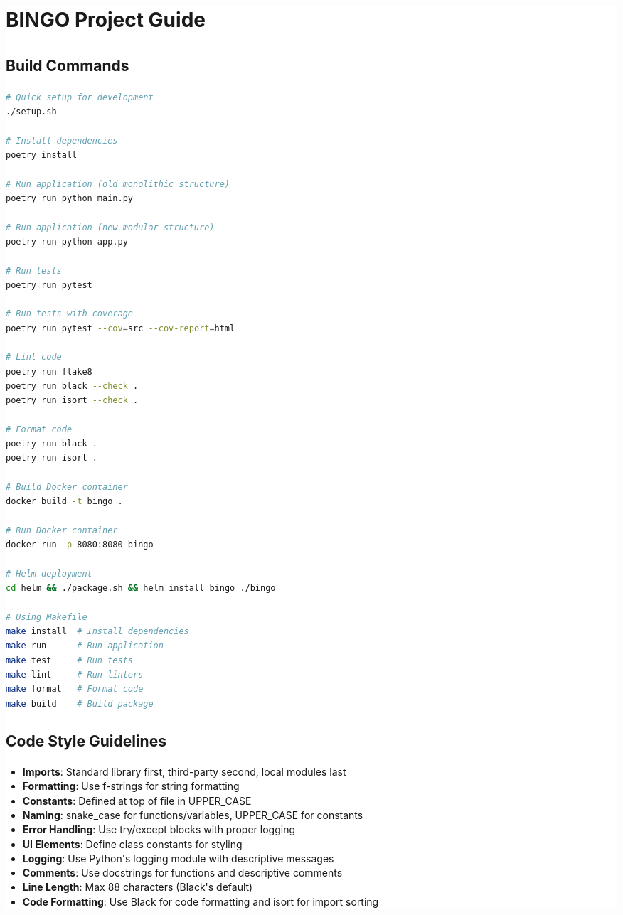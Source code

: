 # BINGO Project Guide

## Build Commands
```bash
# Quick setup for development
./setup.sh

# Install dependencies
poetry install

# Run application (old monolithic structure)
poetry run python main.py

# Run application (new modular structure)
poetry run python app.py

# Run tests
poetry run pytest

# Run tests with coverage
poetry run pytest --cov=src --cov-report=html

# Lint code
poetry run flake8
poetry run black --check .
poetry run isort --check .

# Format code
poetry run black .
poetry run isort .

# Build Docker container
docker build -t bingo .

# Run Docker container
docker run -p 8080:8080 bingo

# Helm deployment
cd helm && ./package.sh && helm install bingo ./bingo

# Using Makefile
make install  # Install dependencies
make run      # Run application
make test     # Run tests
make lint     # Run linters
make format   # Format code
make build    # Build package
```

## Code Style Guidelines
- **Imports**: Standard library first, third-party second, local modules last
- **Formatting**: Use f-strings for string formatting
- **Constants**: Defined at top of file in UPPER_CASE
- **Naming**: snake_case for functions/variables, UPPER_CASE for constants
- **Error Handling**: Use try/except blocks with proper logging
- **UI Elements**: Define class constants for styling
- **Logging**: Use Python's logging module with descriptive messages
- **Comments**: Use docstrings for functions and descriptive comments
- **Line Length**: Max 88 characters (Black's default)
- **Code Formatting**: Use Black for code formatting and isort for import sorting
